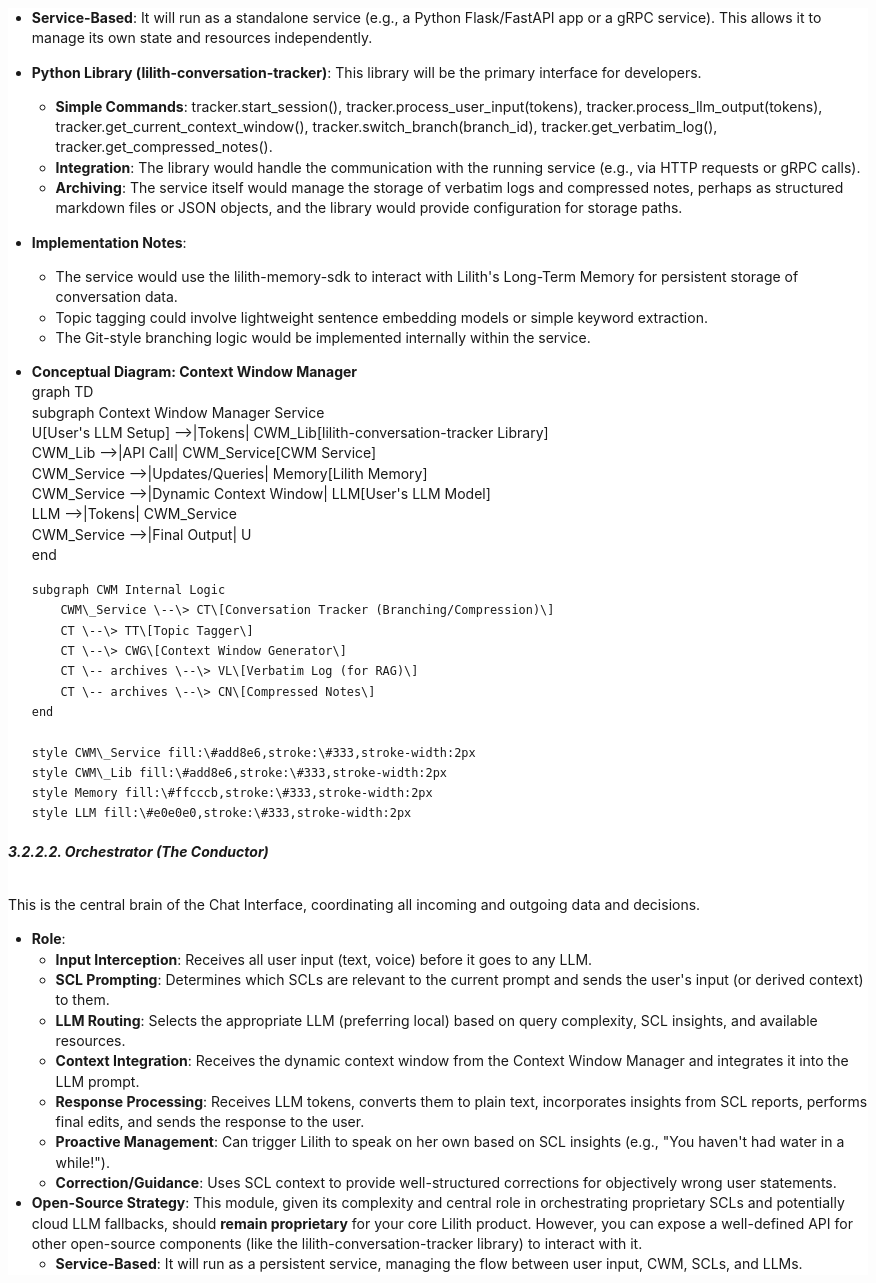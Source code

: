   * **Service-Based**: It will run as a standalone service (e.g., a Python Flask/FastAPI app or a gRPC service). This allows it to manage its own state and resources independently.  
  * **Python Library (lilith-conversation-tracker)**: This library will be the primary interface for developers.  
    * **Simple Commands**: tracker.start\_session(), tracker.process\_user\_input(tokens), tracker.process\_llm\_output(tokens), tracker.get\_current\_context\_window(), tracker.switch\_branch(branch\_id), tracker.get\_verbatim\_log(), tracker.get\_compressed\_notes().  
    * **Integration**: The library would handle the communication with the running service (e.g., via HTTP requests or gRPC calls).  
    * **Archiving**: The service itself would manage the storage of verbatim logs and compressed notes, perhaps as structured markdown files or JSON objects, and the library would provide configuration for storage paths.  
* **Implementation Notes**:  
  * The service would use the lilith-memory-sdk to interact with Lilith's Long-Term Memory for persistent storage of conversation data.  
  * Topic tagging could involve lightweight sentence embedding models or simple keyword extraction.  
  * The Git-style branching logic would be implemented internally within the service.  
* **Conceptual Diagram: Context Window Manager**  
  graph TD  
      subgraph Context Window Manager Service  
          U\[User's LLM Setup\] \--\>|Tokens| CWM\_Lib\[lilith-conversation-tracker Library\]  
          CWM\_Lib \--\>|API Call| CWM\_Service\[CWM Service\]  
          CWM\_Service \--\>|Updates/Queries| Memory\[Lilith Memory\]  
          CWM\_Service \--\>|Dynamic Context Window| LLM\[User's LLM Model\]  
          LLM \--\>|Tokens| CWM\_Service  
          CWM\_Service \--\>|Final Output| U  
      end

      subgraph CWM Internal Logic  
          CWM\_Service \--\> CT\[Conversation Tracker (Branching/Compression)\]  
          CT \--\> TT\[Topic Tagger\]  
          CT \--\> CWG\[Context Window Generator\]  
          CT \-- archives \--\> VL\[Verbatim Log (for RAG)\]  
          CT \-- archives \--\> CN\[Compressed Notes\]  
      end

      style CWM\_Service fill:\#add8e6,stroke:\#333,stroke-width:2px  
      style CWM\_Lib fill:\#add8e6,stroke:\#333,stroke-width:2px  
      style Memory fill:\#ffcccb,stroke:\#333,stroke-width:2px  
      style LLM fill:\#e0e0e0,stroke:\#333,stroke-width:2px

###### **3.2.2.2. Orchestrator (The Conductor)**

This is the central brain of the Chat Interface, coordinating all incoming and outgoing data and decisions.

* **Role**:  
  * **Input Interception**: Receives all user input (text, voice) before it goes to any LLM.  
  * **SCL Prompting**: Determines which SCLs are relevant to the current prompt and sends the user's input (or derived context) to them.  
  * **LLM Routing**: Selects the appropriate LLM (preferring local) based on query complexity, SCL insights, and available resources.  
  * **Context Integration**: Receives the dynamic context window from the Context Window Manager and integrates it into the LLM prompt.  
  * **Response Processing**: Receives LLM tokens, converts them to plain text, incorporates insights from SCL reports, performs final edits, and sends the response to the user.  
  * **Proactive Management**: Can trigger Lilith to speak on her own based on SCL insights (e.g., "You haven't had water in a while\!").  
  * **Correction/Guidance**: Uses SCL context to provide well-structured corrections for objectively wrong user statements.  
* **Open-Source Strategy**: This module, given its complexity and central role in orchestrating proprietary SCLs and potentially cloud LLM fallbacks, should **remain proprietary** for your core Lilith product. However, you can expose a well-defined API for other open-source components (like the lilith-conversation-tracker library) to interact with it.  
  * **Service-Based**: It will run as a persistent service, managing the flow between user input, CWM, SCLs, and LLMs.  